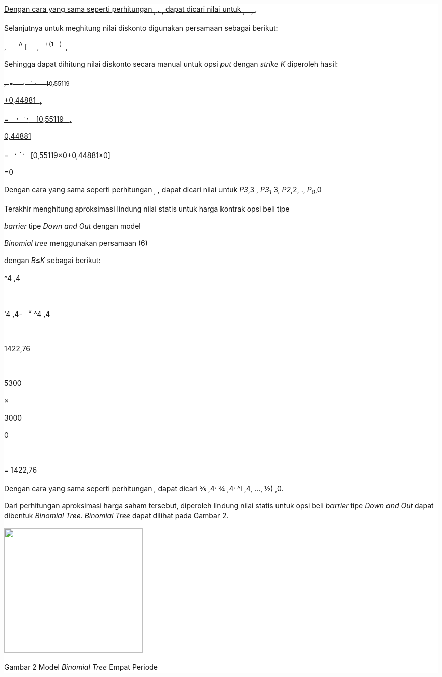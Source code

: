<p><a href="#bookmark34"><span class="font7">Dengan cara yang sama seperti perhitungan </span><span class="font0"><sub>,</sub> </span><span class="font7">, </span><span class="font0"><sub>,</sub> </span><span class="font7">dapat dicari nilai untuk </span><span class="font0"><sub>, &nbsp;&nbsp;&nbsp;,</sub> </span><span class="font7">,</span></a></p>
<p><span class="font7">Selanjutnya untuk meghitung nilai diskonto digunakan persamaan sebagai berikut:</span></p>
<p><a href="#bookmark35"><span class="font4">, </span><span class="font6"><sup>= &nbsp;&nbsp;&nbsp;∆</sup> [ &nbsp;&nbsp;&nbsp;&nbsp;</span><span class="font4">, &nbsp;&nbsp;</span><span class="font6"><sup>+(1- &nbsp;)</sup> &nbsp;</span><span class="font4">,</span></a></p>
<p><span class="font7">Sehingga dapat dihitung nilai diskonto secara manual untuk opsi </span><span class="font7" style="font-style:italic;">put</span><span class="font7"> dengan </span><span class="font7" style="font-style:italic;">strike K</span><span class="font7"> diperoleh hasil:</span></p>
<p><a href="#bookmark36"><span class="font0"><sub>, &nbsp;</sub></span><span class="font6"><sub>=</sub> &nbsp;&nbsp;&nbsp;&nbsp;</span><span class="font4">, &nbsp;&nbsp;∙ , &nbsp;&nbsp;&nbsp;&nbsp;</span><span class="font6"><sub>[0,55119</sub></span></a></p>
<p><a href="#bookmark37"><span class="font6">+0,44881 &nbsp;</span><span class="font4">,</span></a></p>
<p><a href="#bookmark38"><span class="font6">= &nbsp;&nbsp;&nbsp;<sup>, &nbsp;&nbsp;∙ ,</sup> &nbsp;&nbsp;&nbsp;[0,55119 &nbsp;&nbsp;</span><span class="font4">,</span></a></p>
<p><a href="#bookmark39"><span class="font6">0,44881</span></a></p>
<p><span class="font1">= &nbsp;&nbsp;</span><span class="font6"><sup>, &nbsp;∙ ,</sup> &nbsp;&nbsp;</span><span class="font1">[0,55119×0+0,44881×0]</span></p>
<p><span class="font6">=0</span></p>
<p><span class="font7">Dengan cara yang sama seperti perhitungan </span><span class="font0"><sub>,</sub> </span><span class="font7">, dapat dicari nilai untuk </span><span class="font4" style="font-style:italic;">P3</span><span class="font4">,3 </span><span class="font6">, </span><span class="font4" style="font-style:italic;">P3<sub>1</sub></span><span class="font4"> 3</span><span class="font7">, </span><span class="font4" style="font-style:italic;">P2</span><span class="font4">,2</span><span class="font7">, ., </span><span class="font4" style="font-style:italic;">P<sub>0</sub></span><span class="font4">,0</span></p>
<p><span class="font7">Terakhir menghitung aproksimasi lindung nilai statis untuk harga kontrak opsi beli tipe</span></p>
<p><span class="font7" style="font-style:italic;">barrier</span><span class="font7"> tipe </span><span class="font7" style="font-style:italic;">Down and Out</span><span class="font7"> dengan model</span></p>
<p><span class="font7" style="font-style:italic;">Binomial tree</span><span class="font7"> menggunakan persamaan (6)</span></p>
<p><span class="font7">dengan </span><span class="font7" style="font-style:italic;">B</span><span class="font6">≤</span><span class="font7" style="font-style:italic;">K</span><span class="font7"> sebagai berikut:</span></p>
<div>
<p><span class="font7">^4 ,4</span></p>
</div><br clear="all">
<div>
<p><span class="font7">'4 ,4- &nbsp;&nbsp;<sup>×</sup> ^4 ,4</span></p>
</div><br clear="all">
<div>
<p><span class="font6">1422,76</span></p>
</div><br clear="all">
<p><span class="font6">5300</span></p>
<p><span class="font6">×</span></p>
<p><span class="font6">3000</span></p>
<div>
<p><span class="font6">0</span></p>
</div><br clear="all">
<p><span class="font7">= </span><span class="font6">1422,76</span></p>
<p><span class="font7">Dengan cara yang sama seperti perhitungan </span><span class="font4">, </span><span class="font7">dapat dicari ⅝ ,4<sup>,</sup> ¾ ,4<sup>,</sup> ^l ,4, …, ½) ,0.</span></p>
<p><span class="font7">Dari perhitungan aproksimasi harga saham tersebut, diperoleh lindung nilai statis untuk opsi beli </span><span class="font7" style="font-style:italic;">barrier</span><span class="font7"> tipe </span><span class="font7" style="font-style:italic;">Down and Out</span><span class="font7"> dapat dibentuk </span><span class="font7" style="font-style:italic;">Binomial Tree</span><span class="font7">. </span><span class="font7" style="font-style:italic;">Binomial Tree</span><span class="font7"> dapat dilihat pada Gambar 2.</span></p><img src="https://jurnal.harianregional.com/media/44228-2.jpg" alt="" style="width:206pt;height:185pt;">
<p><span class="font6">Gambar 2 Model </span><span class="font6" style="font-style:italic;">Binomial Tree</span><span class="font6"> Empat Periode</span></p>